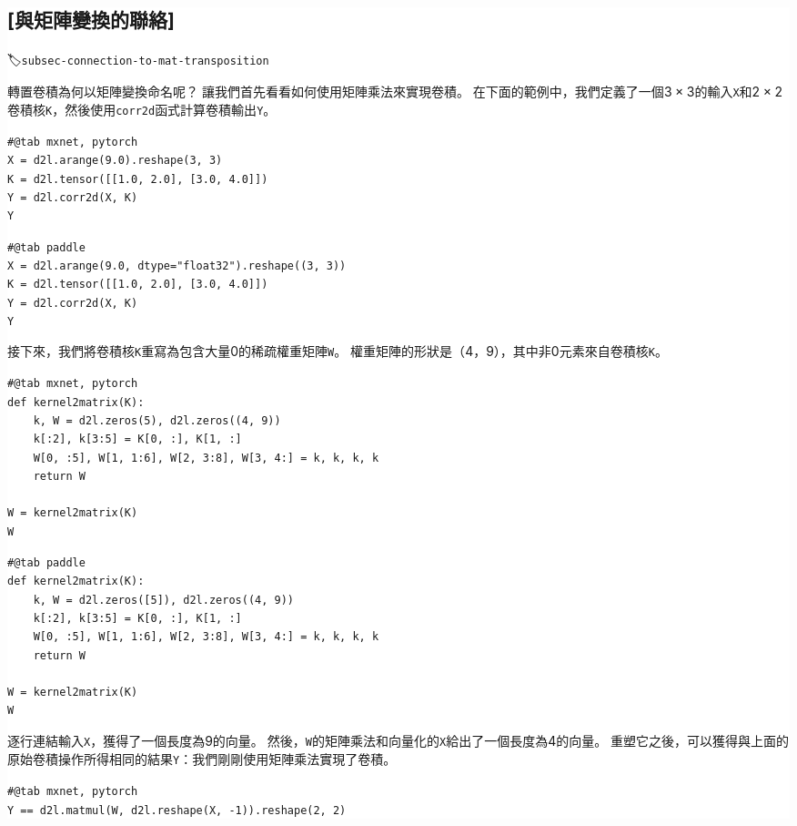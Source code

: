 ## [**與矩陣變換的聯絡**]
:label:`subsec-connection-to-mat-transposition`

轉置卷積為何以矩陣變換命名呢？
讓我們首先看看如何使用矩陣乘法來實現卷積。
在下面的範例中，我們定義了一個$3\times 3$的輸入`X`和$2\times 2$卷積核`K`，然後使用`corr2d`函式計算卷積輸出`Y`。

```{.python .input}
#@tab mxnet, pytorch
X = d2l.arange(9.0).reshape(3, 3)
K = d2l.tensor([[1.0, 2.0], [3.0, 4.0]])
Y = d2l.corr2d(X, K)
Y
```

```{.python .input}
#@tab paddle
X = d2l.arange(9.0, dtype="float32").reshape((3, 3))
K = d2l.tensor([[1.0, 2.0], [3.0, 4.0]])
Y = d2l.corr2d(X, K)
Y
```

接下來，我們將卷積核`K`重寫為包含大量0的稀疏權重矩陣`W`。
權重矩陣的形狀是（$4$，$9$），其中非0元素來自卷積核`K`。

```{.python .input}
#@tab mxnet, pytorch
def kernel2matrix(K):
    k, W = d2l.zeros(5), d2l.zeros((4, 9))
    k[:2], k[3:5] = K[0, :], K[1, :]
    W[0, :5], W[1, 1:6], W[2, 3:8], W[3, 4:] = k, k, k, k
    return W

W = kernel2matrix(K)
W
```

```{.python .input}
#@tab paddle
def kernel2matrix(K):
    k, W = d2l.zeros([5]), d2l.zeros((4, 9))
    k[:2], k[3:5] = K[0, :], K[1, :]
    W[0, :5], W[1, 1:6], W[2, 3:8], W[3, 4:] = k, k, k, k
    return W

W = kernel2matrix(K)
W
```

逐行連結輸入`X`，獲得了一個長度為9的向量。
然後，`W`的矩陣乘法和向量化的`X`給出了一個長度為4的向量。
重塑它之後，可以獲得與上面的原始卷積操作所得相同的結果`Y`：我們剛剛使用矩陣乘法實現了卷積。

```{.python .input}
#@tab mxnet, pytorch
Y == d2l.matmul(W, d2l.reshape(X, -1)).reshape(2, 2)
```
